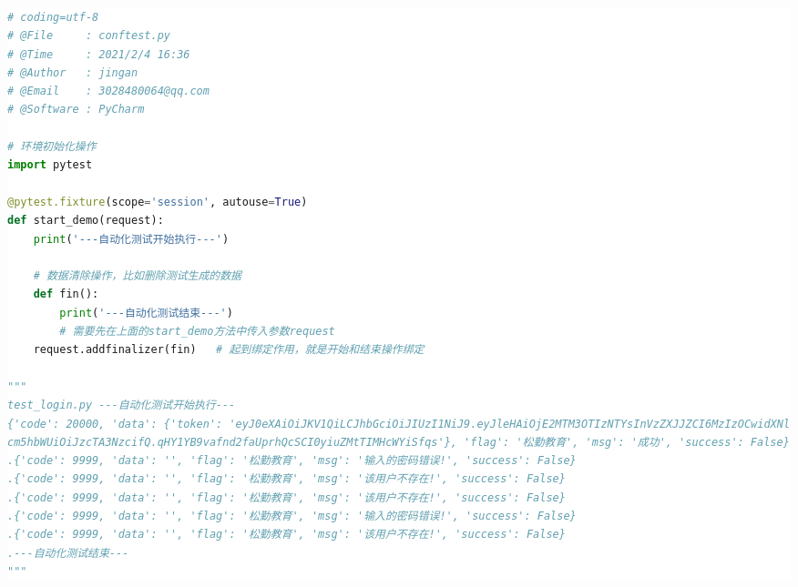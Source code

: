 ```python
# coding=utf-8
# @File     : conftest.py
# @Time     : 2021/2/4 16:36
# @Author   : jingan
# @Email    : 3028480064@qq.com
# @Software : PyCharm

# 环境初始化操作
import pytest

@pytest.fixture(scope='session', autouse=True)
def start_demo(request):
    print('---自动化测试开始执行---')

    # 数据清除操作，比如删除测试生成的数据
    def fin():
        print('---自动化测试结束---')
        # 需要先在上面的start_demo方法中传入参数request
    request.addfinalizer(fin)   # 起到绑定作用，就是开始和结束操作绑定

"""
test_login.py ---自动化测试开始执行---
{'code': 20000, 'data': {'token': 'eyJ0eXAiOiJKV1QiLCJhbGciOiJIUzI1NiJ9.eyJleHAiOjE2MTM3OTIzNTYsInVzZXJJZCI6MzIzOCwidXNlcm5hbWUiOiJzcTA3NzcifQ.qHY1YB9vafnd2faUprhQcSCI0yiuZMtTIMHcWYiSfqs'}, 'flag': '松勤教育', 'msg': '成功', 'success': False}
.{'code': 9999, 'data': '', 'flag': '松勤教育', 'msg': '输入的密码错误!', 'success': False}
.{'code': 9999, 'data': '', 'flag': '松勤教育', 'msg': '该用户不存在!', 'success': False}
.{'code': 9999, 'data': '', 'flag': '松勤教育', 'msg': '该用户不存在!', 'success': False}
.{'code': 9999, 'data': '', 'flag': '松勤教育', 'msg': '输入的密码错误!', 'success': False}
.{'code': 9999, 'data': '', 'flag': '松勤教育', 'msg': '该用户不存在!', 'success': False}
.---自动化测试结束---
"""
```
        
       
        